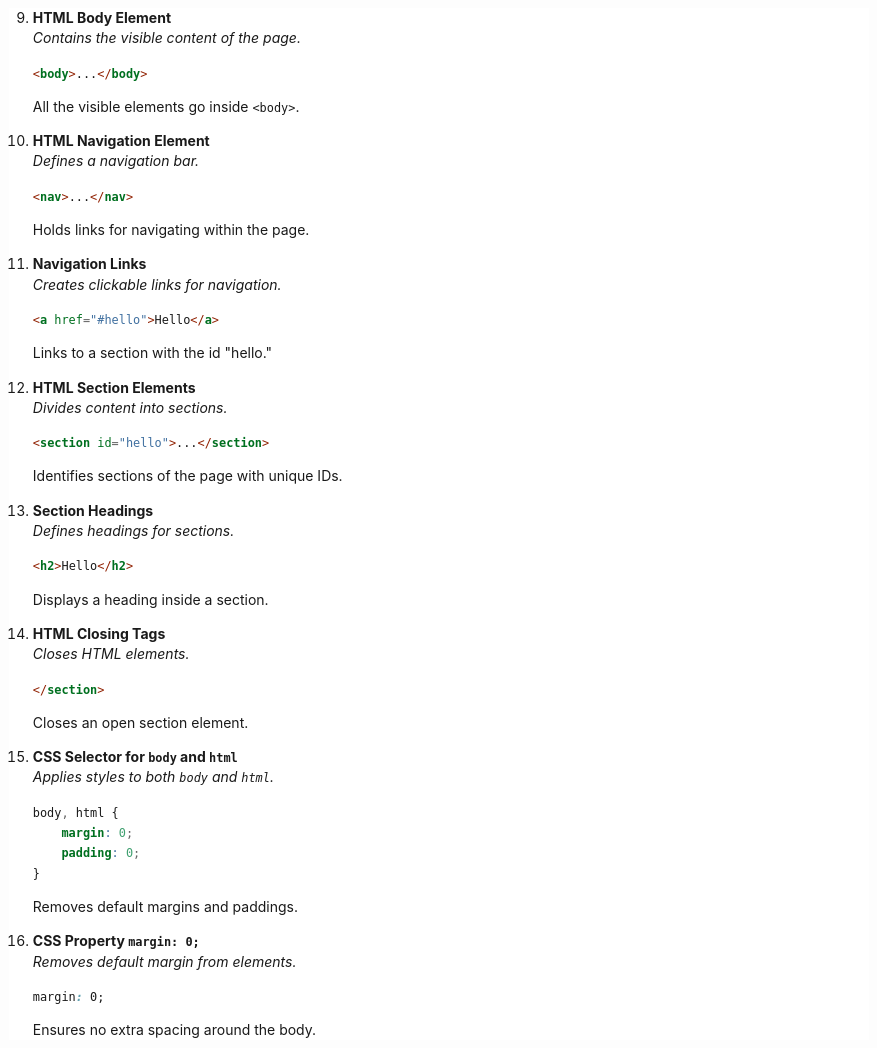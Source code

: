 9. **HTML Body Element**  
   *Contains the visible content of the page.*  
   ```html
   <body>...</body>
   ```
   All the visible elements go inside `<body>`.

10. **HTML Navigation Element**  
    *Defines a navigation bar.*  
    ```html
    <nav>...</nav>
    ```
    Holds links for navigating within the page.

11. **Navigation Links**  
    *Creates clickable links for navigation.*  
    ```html
    <a href="#hello">Hello</a>
    ```
    Links to a section with the id "hello."

12. **HTML Section Elements**  
    *Divides content into sections.*  
    ```html
    <section id="hello">...</section>
    ```
    Identifies sections of the page with unique IDs.

13. **Section Headings**  
    *Defines headings for sections.*  
    ```html
    <h2>Hello</h2>
    ```
    Displays a heading inside a section.

14. **HTML Closing Tags**  
    *Closes HTML elements.*  
    ```html
    </section>
    ```
    Closes an open section element.

15. **CSS Selector for `body` and `html`**  
    *Applies styles to both `body` and `html`.*  
    ```css
    body, html {
        margin: 0;
        padding: 0;
    }
    ```
    Removes default margins and paddings.

16. **CSS Property `margin: 0;`**  
    *Removes default margin from elements.*  
    ```css
    margin: 0;
    ```
    Ensures no extra spacing around the body.
